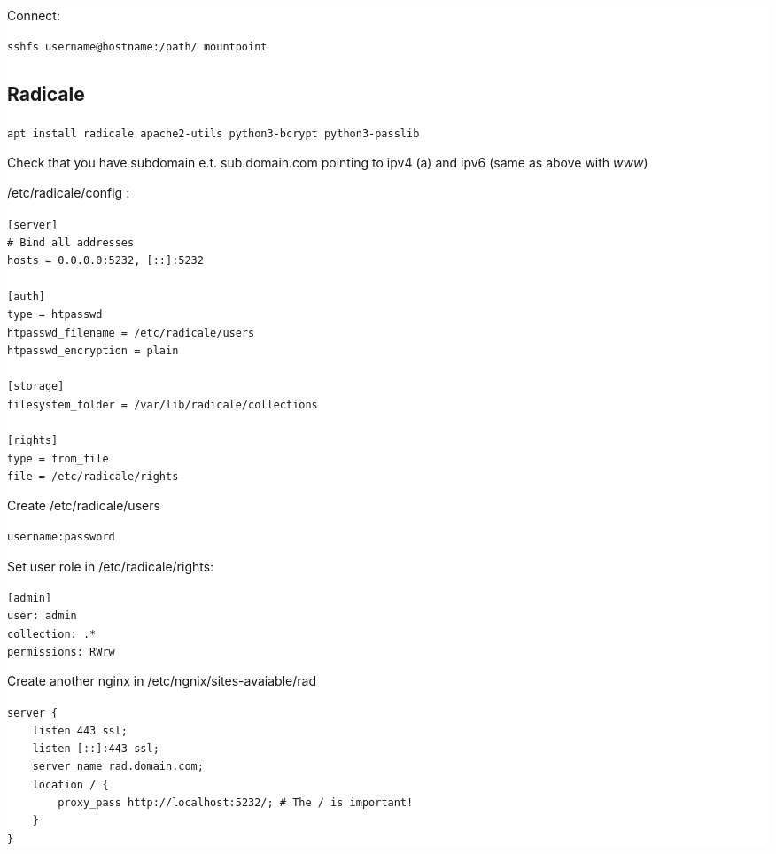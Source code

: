 Connect:

```
sshfs username@hostname:/path/ mountpoint
```

## Radicale

```
apt install radicale apache2-utils python3-bcrypt python3-passlib
```

Check that you have subdomain e.t. sub.domain.com pointing to ipv4 (a) and ipv6 (same as above with *www*)

/etc/radicale/config :

```
[server]
# Bind all addresses
hosts = 0.0.0.0:5232, [::]:5232

[auth]
type = htpasswd
htpasswd_filename = /etc/radicale/users
htpasswd_encryption = plain

[storage]
filesystem_folder = /var/lib/radicale/collections

[rights]
type = from_file
file = /etc/radicale/rights
```

Create /etc/radicale/users

```
username:password
```

Set user role in /etc/radicale/rights:

```
[admin]
user: admin
collection: .*
permissions: RWrw
```

Create another nginx in /etc/ngnix/sites-avaiable/rad

```
server {
    listen 443 ssl;
    listen [::]:443 ssl;
    server_name rad.domain.com;
    location / {
        proxy_pass http://localhost:5232/; # The / is important!
    }
}
```

